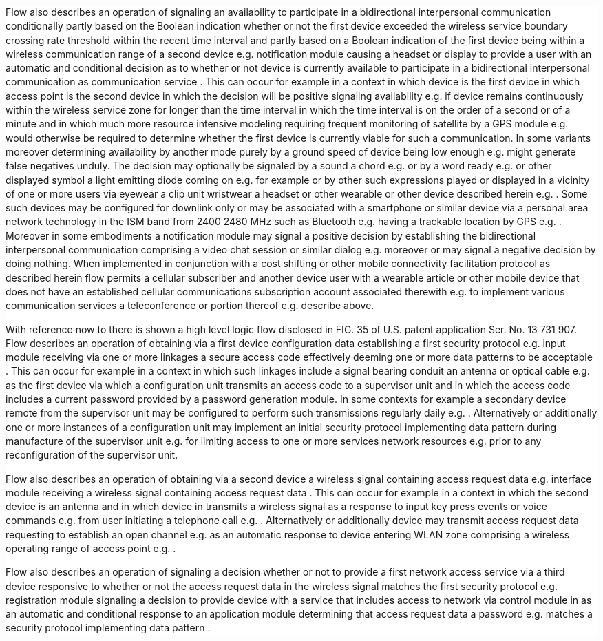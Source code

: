 Flow also describes an operation of signaling an availability to participate in a bidirectional interpersonal communication conditionally partly based on the Boolean indication whether or not the first device exceeded the wireless service boundary crossing rate threshold within the recent time interval and partly based on a Boolean indication of the first device being within a wireless communication range of a second device e.g. notification module causing a headset or display to provide a user with an automatic and conditional decision as to whether or not device is currently available to participate in a bidirectional interpersonal communication as communication service . This can occur for example in a context in which device is the first device in which access point is the second device in which the decision will be positive signaling availability e.g. if device remains continuously within the wireless service zone for longer than the time interval in which the time interval is on the order of a second or of a minute and in which much more resource intensive modeling requiring frequent monitoring of satellite by a GPS module e.g. would otherwise be required to determine whether the first device is currently viable for such a communication. In some variants moreover determining availability by another mode purely by a ground speed of device being low enough e.g. might generate false negatives unduly. The decision may optionally be signaled by a sound a chord e.g. or by a word ready e.g. or other displayed symbol a light emitting diode coming on e.g. for example or by other such expressions played or displayed in a vicinity of one or more users via eyewear a clip unit wristwear a headset or other wearable or other device described herein e.g. . Some such devices may be configured for downlink only or may be associated with a smartphone or similar device via a personal area network technology in the ISM band from 2400 2480 MHz such as Bluetooth e.g. having a trackable location by GPS e.g. . Moreover in some embodiments a notification module may signal a positive decision by establishing the bidirectional interpersonal communication comprising a video chat session or similar dialog e.g. moreover or may signal a negative decision by doing nothing. When implemented in conjunction with a cost shifting or other mobile connectivity facilitation protocol as described herein flow permits a cellular subscriber and another device user with a wearable article or other mobile device that does not have an established cellular communications subscription account associated therewith e.g. to implement various communication services a teleconference or portion thereof e.g. describe above.

With reference now to there is shown a high level logic flow disclosed in FIG. 35 of U.S. patent application Ser. No. 13 731 907. Flow describes an operation of obtaining via a first device configuration data establishing a first security protocol e.g. input module receiving via one or more linkages a secure access code effectively deeming one or more data patterns to be acceptable . This can occur for example in a context in which such linkages include a signal bearing conduit an antenna or optical cable e.g. as the first device via which a configuration unit transmits an access code to a supervisor unit and in which the access code includes a current password provided by a password generation module. In some contexts for example a secondary device remote from the supervisor unit may be configured to perform such transmissions regularly daily e.g. . Alternatively or additionally one or more instances of a configuration unit may implement an initial security protocol implementing data pattern during manufacture of the supervisor unit e.g. for limiting access to one or more services network resources e.g. prior to any reconfiguration of the supervisor unit.

Flow also describes an operation of obtaining via a second device a wireless signal containing access request data e.g. interface module receiving a wireless signal containing access request data . This can occur for example in a context in which the second device is an antenna and in which device in transmits a wireless signal as a response to input key press events or voice commands e.g. from user initiating a telephone call e.g. . Alternatively or additionally device may transmit access request data requesting to establish an open channel e.g. as an automatic response to device entering WLAN zone comprising a wireless operating range of access point e.g. .

Flow also describes an operation of signaling a decision whether or not to provide a first network access service via a third device responsive to whether or not the access request data in the wireless signal matches the first security protocol e.g. registration module signaling a decision to provide device with a service that includes access to network via control module in as an automatic and conditional response to an application module determining that access request data a password e.g. matches a security protocol implementing data pattern .
